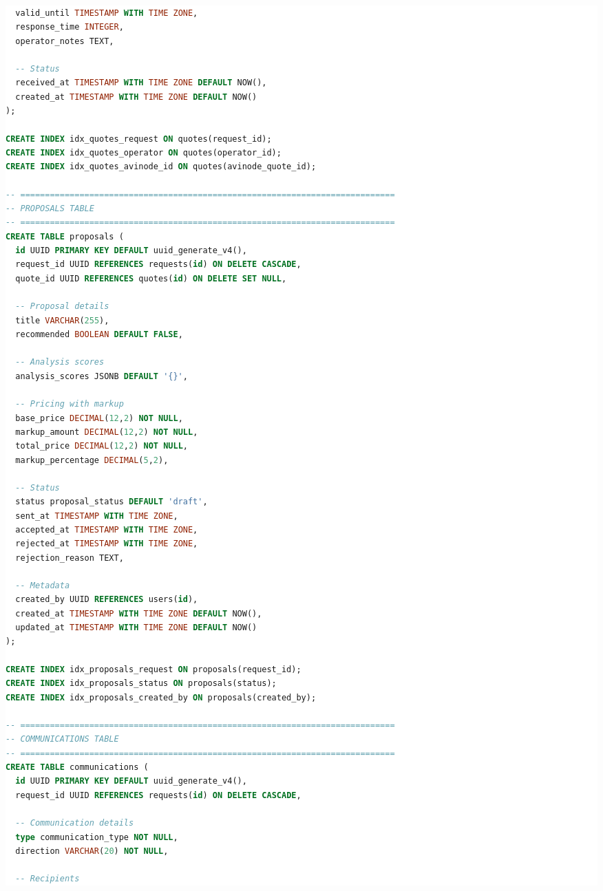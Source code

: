```sql
  valid_until TIMESTAMP WITH TIME ZONE,
  response_time INTEGER,
  operator_notes TEXT,

  -- Status
  received_at TIMESTAMP WITH TIME ZONE DEFAULT NOW(),
  created_at TIMESTAMP WITH TIME ZONE DEFAULT NOW()
);

CREATE INDEX idx_quotes_request ON quotes(request_id);
CREATE INDEX idx_quotes_operator ON quotes(operator_id);
CREATE INDEX idx_quotes_avinode_id ON quotes(avinode_quote_id);

-- ============================================================================
-- PROPOSALS TABLE
-- ============================================================================
CREATE TABLE proposals (
  id UUID PRIMARY KEY DEFAULT uuid_generate_v4(),
  request_id UUID REFERENCES requests(id) ON DELETE CASCADE,
  quote_id UUID REFERENCES quotes(id) ON DELETE SET NULL,

  -- Proposal details
  title VARCHAR(255),
  recommended BOOLEAN DEFAULT FALSE,

  -- Analysis scores
  analysis_scores JSONB DEFAULT '{}',

  -- Pricing with markup
  base_price DECIMAL(12,2) NOT NULL,
  markup_amount DECIMAL(12,2) NOT NULL,
  total_price DECIMAL(12,2) NOT NULL,
  markup_percentage DECIMAL(5,2),

  -- Status
  status proposal_status DEFAULT 'draft',
  sent_at TIMESTAMP WITH TIME ZONE,
  accepted_at TIMESTAMP WITH TIME ZONE,
  rejected_at TIMESTAMP WITH TIME ZONE,
  rejection_reason TEXT,

  -- Metadata
  created_by UUID REFERENCES users(id),
  created_at TIMESTAMP WITH TIME ZONE DEFAULT NOW(),
  updated_at TIMESTAMP WITH TIME ZONE DEFAULT NOW()
);

CREATE INDEX idx_proposals_request ON proposals(request_id);
CREATE INDEX idx_proposals_status ON proposals(status);
CREATE INDEX idx_proposals_created_by ON proposals(created_by);

-- ============================================================================
-- COMMUNICATIONS TABLE
-- ============================================================================
CREATE TABLE communications (
  id UUID PRIMARY KEY DEFAULT uuid_generate_v4(),
  request_id UUID REFERENCES requests(id) ON DELETE CASCADE,

  -- Communication details
  type communication_type NOT NULL,
  direction VARCHAR(20) NOT NULL,

  -- Recipients
```